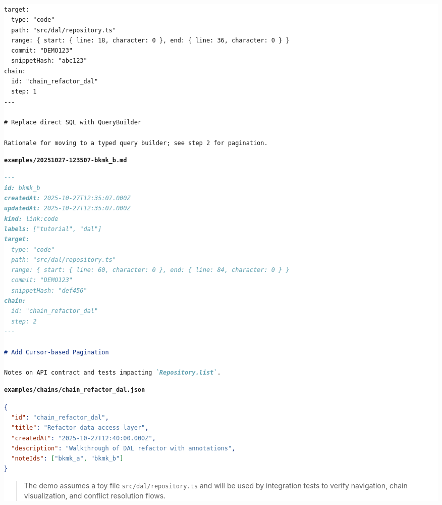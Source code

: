 ````
target:
  type: "code"
  path: "src/dal/repository.ts"
  range: { start: { line: 18, character: 0 }, end: { line: 36, character: 0 } }
  commit: "DEMO123"
  snippetHash: "abc123"
chain:
  id: "chain_refactor_dal"
  step: 1
---

# Replace direct SQL with QueryBuilder

Rationale for moving to a typed query builder; see step 2 for pagination.
````

**`examples/20251027-123507-bkmk_b.md`**

```markdown
---
id: bkmk_b
createdAt: 2025-10-27T12:35:07.000Z
updatedAt: 2025-10-27T12:35:07.000Z
kind: link:code
labels: ["tutorial", "dal"]
target:
  type: "code"
  path: "src/dal/repository.ts"
  range: { start: { line: 60, character: 0 }, end: { line: 84, character: 0 } }
  commit: "DEMO123"
  snippetHash: "def456"
chain:
  id: "chain_refactor_dal"
  step: 2
---

# Add Cursor-based Pagination

Notes on API contract and tests impacting `Repository.list`.
```

**`examples/chains/chain_refactor_dal.json`**

```json
{
  "id": "chain_refactor_dal",
  "title": "Refactor data access layer",
  "createdAt": "2025-10-27T12:40:00.000Z",
  "description": "Walkthrough of DAL refactor with annotations",
  "noteIds": ["bkmk_a", "bkmk_b"]
}
```

> The demo assumes a toy file `src/dal/repository.ts` and will be used by integration tests to verify navigation, chain visualization, and conflict resolution flows.
